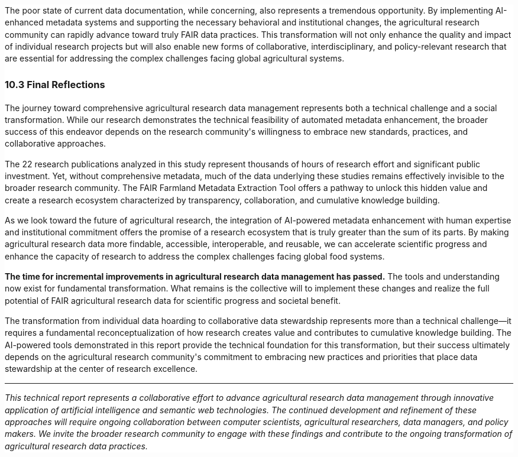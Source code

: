 The poor state of current data documentation, while concerning, also represents a tremendous opportunity. By implementing AI-enhanced metadata systems and supporting the necessary behavioral and institutional changes, the agricultural research community can rapidly advance toward truly FAIR data practices. This transformation will not only enhance the quality and impact of individual research projects but will also enable new forms of collaborative, interdisciplinary, and policy-relevant research that are essential for addressing the complex challenges facing global agricultural systems.

### 10.3 Final Reflections

The journey toward comprehensive agricultural research data management represents both a technical challenge and a social transformation. While our research demonstrates the technical feasibility of automated metadata enhancement, the broader success of this endeavor depends on the research community's willingness to embrace new standards, practices, and collaborative approaches.

The 22 research publications analyzed in this study represent thousands of hours of research effort and significant public investment. Yet, without comprehensive metadata, much of the data underlying these studies remains effectively invisible to the broader research community. The FAIR Farmland Metadata Extraction Tool offers a pathway to unlock this hidden value and create a research ecosystem characterized by transparency, collaboration, and cumulative knowledge building.

As we look toward the future of agricultural research, the integration of AI-powered metadata enhancement with human expertise and institutional commitment offers the promise of a research ecosystem that is truly greater than the sum of its parts. By making agricultural research data more findable, accessible, interoperable, and reusable, we can accelerate scientific progress and enhance the capacity of research to address the complex challenges facing global food systems.

**The time for incremental improvements in agricultural research data management has passed.** The tools and understanding now exist for fundamental transformation. What remains is the collective will to implement these changes and realize the full potential of FAIR agricultural research data for scientific progress and societal benefit.

The transformation from individual data hoarding to collaborative data stewardship represents more than a technical challenge—it requires a fundamental reconceptualization of how research creates value and contributes to cumulative knowledge building. The AI-powered tools demonstrated in this report provide the technical foundation for this transformation, but their success ultimately depends on the agricultural research community's commitment to embracing new practices and priorities that place data stewardship at the center of research excellence.

---

*This technical report represents a collaborative effort to advance agricultural research data management through innovative application of artificial intelligence and semantic web technologies. The continued development and refinement of these approaches will require ongoing collaboration between computer scientists, agricultural researchers, data managers, and policy makers. We invite the broader research community to engage with these findings and contribute to the ongoing transformation of agricultural research data practices.*

